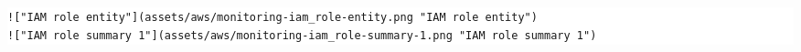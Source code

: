     !["IAM role entity"](assets/aws/monitoring-iam_role-entity.png "IAM role entity")
    !["IAM role summary 1"](assets/aws/monitoring-iam_role-summary-1.png "IAM role summary 1")